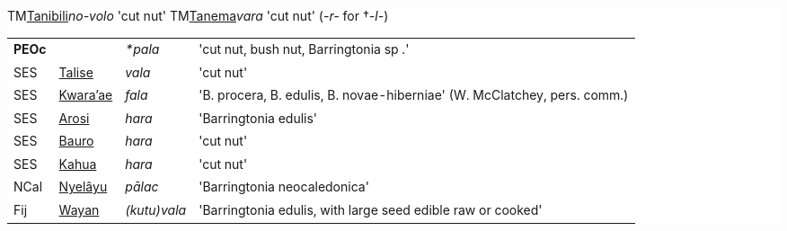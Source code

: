 </td>
</tr>
<tr>
<td>TM</td><td><a href="../languages/tanibili">Tanibili</a></td><td><i>no-volo</i></td>
<td>
'<span>cut nut</span>'</td>
</tr>
<tr>
<td>TM</td><td><a href="../languages/tanema">Tanema</a></td><td><i>vara</i></td>
<td>
'<span>cut nut</span>' (<span><em>-r-</em> for †<em>-l-</em></span>)</td>
</tr>
</table>




<a id="p-322"></a>

<table id="3-11-2-3-322-PEOc-pala-a">
<tr>
<td><strong>PEOc</strong></td><td> </td>
<td>
<i>&ast;pala</i>
</td>
<td>
'<span>cut nut, bush nut, Barringtonia sp .</span>'</td>
</tr>
<tr>
<td>SES</td><td><a href="../languages/talise">Talise</a></td><td><i>vala</i></td>
<td>
'<span>cut nut</span>'</td>
</tr>
<tr>
<td>SES</td><td><a href="../languages/kwaraae">Kwara’ae</a></td><td><i>fala</i></td>
<td>
'<span>B. procera, B. edulis, B. novae-hiberniae</span>' (<span>W. McClatchey, pers. comm.</span>)</td>
</tr>
<tr>
<td>SES</td><td><a href="../languages/arosi">Arosi</a></td><td><i>hara</i></td>
<td>
'<span>Barringtonia edulis</span>'</td>
</tr>
<tr>
<td>SES</td><td><a href="../languages/bauro">Bauro</a></td><td><i>hara</i></td>
<td>
'<span>cut nut</span>'</td>
</tr>
<tr>
<td>SES</td><td><a href="../languages/kahua">Kahua</a></td><td><i>hara</i></td>
<td>
'<span>cut nut</span>'</td>
</tr>
<tr>
<td>NCal</td><td><a href="../languages/nyelayu">Nyelâyu</a></td><td><i>pālac</i></td>
<td>
'<span>Barringtonia neocaledonica</span>'</td>
</tr>
<tr>
<td>Fij</td><td><a href="../languages/wayan">Wayan</a></td><td><i>(kutu)vala</i></td>
<td>
'<span>Barringtonia edulis, with large seed edible raw or cooked</span>'</td>
</tr>
</table>
